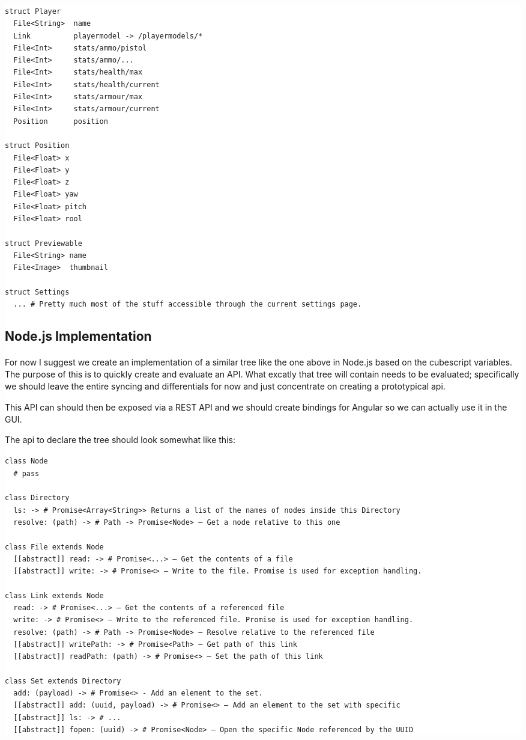 ```
struct Player
  File<String>  name
  Link          playermodel -> /playermodels/*
  File<Int>     stats/ammo/pistol
  File<Int>     stats/ammo/...
  File<Int>     stats/health/max
  File<Int>     stats/health/current
  File<Int>     stats/armour/max
  File<Int>     stats/armour/current
  Position      position

struct Position
  File<Float> x
  File<Float> y
  File<Float> z
  File<Float> yaw
  File<Float> pitch
  File<Float> rool

struct Previewable
  File<String> name
  File<Image>  thumbnail

struct Settings
  ... # Pretty much most of the stuff accessible through the current settings page.
```

## Node.js Implementation

For now I suggest we create an implementation of a similar tree like the one above in Node.js based on the cubescript variables. The purpose of this is to quickly create and evaluate an API.
What excatly that tree will contain needs to be evaluated; specifically we should leave the entire syncing and differentials for now and just concentrate on creating a prototypical api.

This API can should then be exposed via a REST API and we should create bindings for Angular so we can actually use it in the GUI.

The api to declare the tree should look somewhat like this:

```
class Node
  # pass

class Directory
  ls: -> # Promise<Array<String>> Returns a list of the names of nodes inside this Directory
  resolve: (path) -> # Path -> Promise<Node> – Get a node relative to this one

class File extends Node
  [[abstract]] read: -> # Promise<...> – Get the contents of a file
  [[abstract]] write: -> # Promise<> – Write to the file. Promise is used for exception handling.

class Link extends Node
  read: -> # Promise<...> – Get the contents of a referenced file
  write: -> # Promise<> – Write to the referenced file. Promise is used for exception handling.
  resolve: (path) -> # Path -> Promise<Node> – Resolve relative to the referenced file
  [[abstract]] writePath: -> # Promise<Path> – Get path of this link
  [[abstract]] readPath: (path) -> # Promise<> – Set the path of this link

class Set extends Directory
  add: (payload) -> # Promise<> - Add an element to the set. 
  [[abstract]] add: (uuid, payload) -> # Promise<> – Add an element to the set with specific
  [[abstract]] ls: -> # ...
  [[abstract]] fopen: (uuid) -> # Promise<Node> – Open the specific Node referenced by the UUID

```